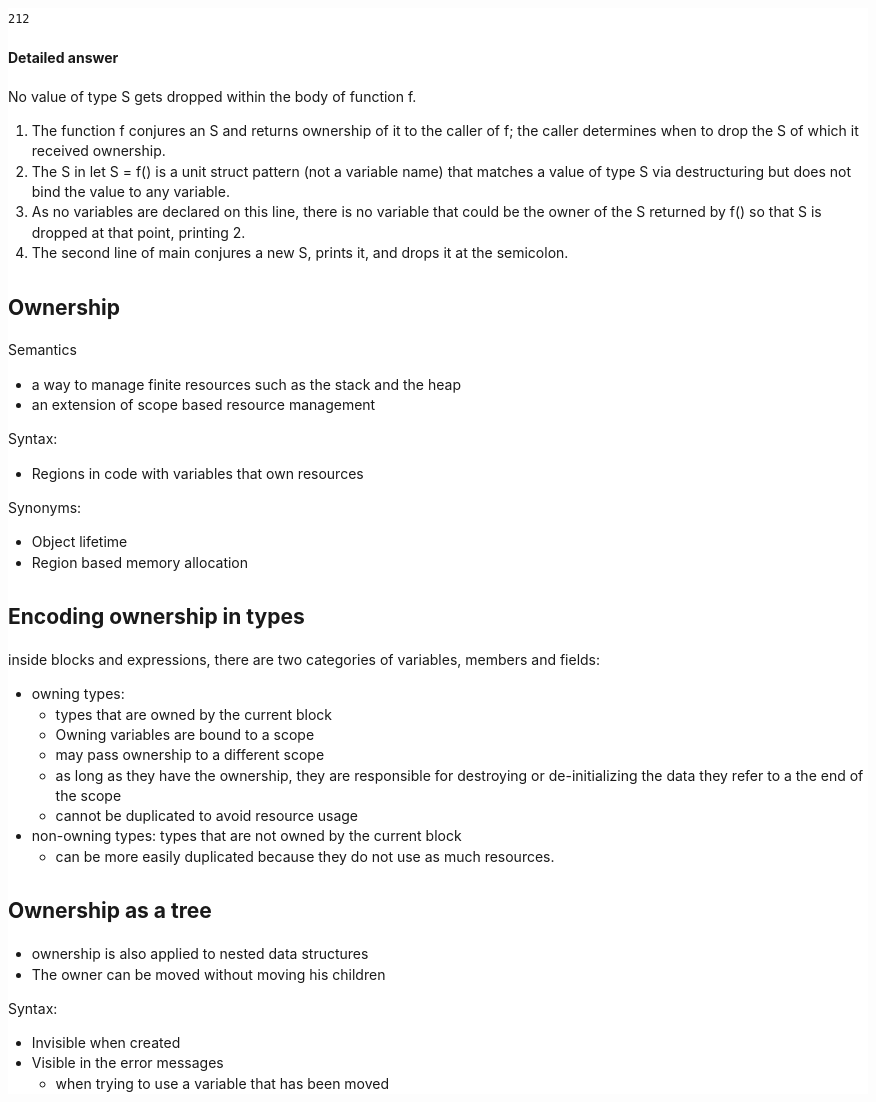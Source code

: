 ```
212
```

#### Detailed answer

No value of type S gets dropped within the body of function f. 

1. The function f conjures an S and returns ownership of it to the caller of f; the caller determines when to drop the S of which it received ownership.
2. The S in let S = f() is a unit struct pattern (not a variable name) that matches a value of type S via destructuring but does not bind the value to any variable. 
3. As no variables are declared on this line, there is no variable that could be the owner of the S returned by f() so that S is dropped at that point, printing 2. 
4. The second line of main conjures a new S, prints it, and drops it at the semicolon.

## Ownership


Semantics
- a way to manage finite resources such as the stack and the heap
- an extension of scope based resource management

Syntax:
- Regions in code with variables that own resources

Synonyms:
- Object lifetime
- Region based memory allocation


## Encoding ownership in types

inside blocks and expressions, there are two categories of variables, members and fields:
- owning types: 
  - types that are owned by the current block
  - Owning variables are bound to a scope
  - may pass ownership to a different scope
  - as long as they have the ownership, they are responsible for destroying or de-initializing the data they refer to a the end of the scope
  - cannot be duplicated to avoid resource usage
- non-owning types: types that are not owned by the current block
  - can be more easily duplicated because they do not use as much resources.


## Ownership as a tree


- ownership is also applied to nested data structures
- The owner can be moved without moving his children

Syntax:
- Invisible when created
- Visible in the error messages 
  - when trying to use a variable that has been moved

